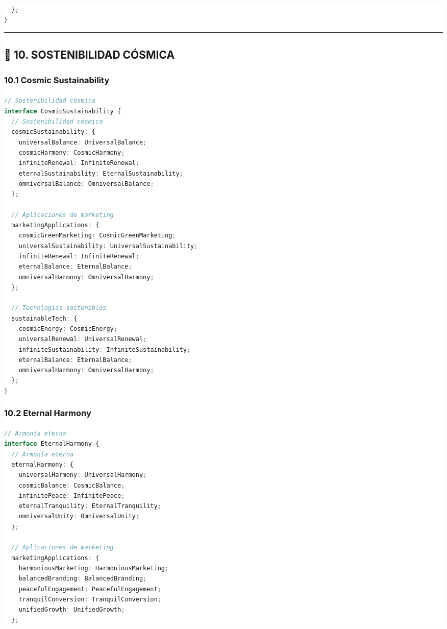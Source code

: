 ```typescript
  };
}
```

---

## **🌱 10. SOSTENIBILIDAD CÓSMICA**

### **10.1 Cosmic Sustainability**

```typescript
// Sostenibilidad cósmica
interface CosmicSustainability {
  // Sostenibilidad cósmica
  cosmicSustainability: {
    universalBalance: UniversalBalance;
    cosmicHarmony: CosmicHarmony;
    infiniteRenewal: InfiniteRenewal;
    eternalSustainability: EternalSustainability;
    omniversalBalance: OmniversalBalance;
  };
  
  // Aplicaciones de marketing
  marketingApplications: {
    cosmicGreenMarketing: CosmicGreenMarketing;
    universalSustainability: UniversalSustainability;
    infiniteRenewal: InfiniteRenewal;
    eternalBalance: EternalBalance;
    omniversalHarmony: OmniversalHarmony;
  };
  
  // Tecnologías sostenibles
  sustainableTech: {
    cosmicEnergy: CosmicEnergy;
    universalRenewal: UniversalRenewal;
    infiniteSustainability: InfiniteSustainability;
    eternalBalance: EternalBalance;
    omniversalHarmony: OmniversalHarmony;
  };
}
```

### **10.2 Eternal Harmony**

```typescript
// Armonía eterna
interface EternalHarmony {
  // Armonía eterna
  eternalHarmony: {
    universalHarmony: UniversalHarmony;
    cosmicBalance: CosmicBalance;
    infinitePeace: InfinitePeace;
    eternalTranquility: EternalTranquility;
    omniversalUnity: OmniversalUnity;
  };
  
  // Aplicaciones de marketing
  marketingApplications: {
    harmoniousMarketing: HarmoniousMarketing;
    balancedBranding: BalancedBranding;
    peacefulEngagement: PeacefulEngagement;
    tranquilConversion: TranquilConversion;
    unifiedGrowth: UnifiedGrowth;
  };
```